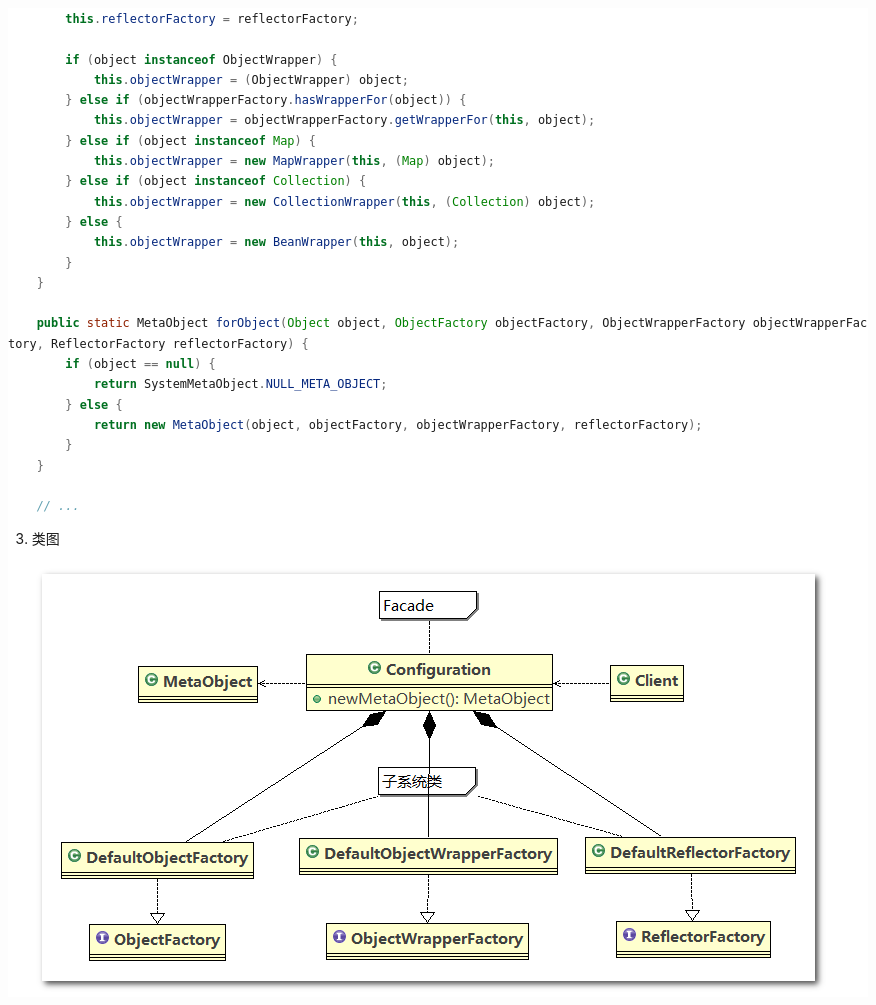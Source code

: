    ```java
           this.reflectorFactory = reflectorFactory;
   
           if (object instanceof ObjectWrapper) {
               this.objectWrapper = (ObjectWrapper) object;
           } else if (objectWrapperFactory.hasWrapperFor(object)) {
               this.objectWrapper = objectWrapperFactory.getWrapperFor(this, object);
           } else if (object instanceof Map) {
               this.objectWrapper = new MapWrapper(this, (Map) object);
           } else if (object instanceof Collection) {
               this.objectWrapper = new CollectionWrapper(this, (Collection) object);
           } else {
               this.objectWrapper = new BeanWrapper(this, object);
           }
       }
   
       public static MetaObject forObject(Object object, ObjectFactory objectFactory, ObjectWrapperFactory objectWrapperFactory, ReflectorFactory reflectorFactory) {
           if (object == null) {
               return SystemMetaObject.NULL_META_OBJECT;
           } else {
               return new MetaObject(object, objectFactory, objectWrapperFactory, reflectorFactory);
           }
       }
       
       // ...
   ```

3. 类图

   ![image-20200826001505080](image/8e2e04df5839e511ad75c147f401ec35.png)
